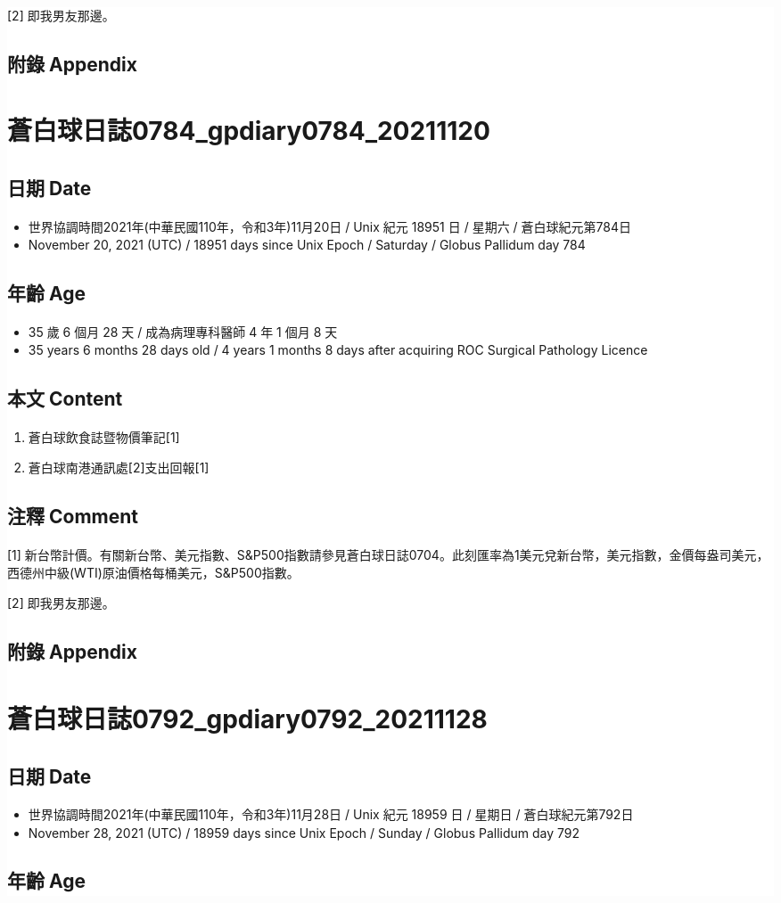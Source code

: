 
[2] 即我男友那邊。



## 附錄 Appendix ##



[_metadata_:encoding]: - "utf-8"
[_metadata_:language]: - "zh-Hant-TW"
[_metadata_:fileformat]: - "markdown"
[_metadata_:MIME_type]: - "text/plain"
[_metadata_:markdown_version]: - "commonmark version 0.30"
[_metadata_:markdown_spec]: - "https://spec.commonmark.org/0.30/"

# 蒼白球日誌0784_gpdiary0784_20211120 #

## 日期 Date ##

* 世界協調時間2021年(中華民國110年，令和3年)11月20日 / Unix 紀元 18951 日 / 星期六 / 蒼白球紀元第784日
* November 20, 2021 (UTC) / 18951 days since Unix Epoch / Saturday / Globus Pallidum day 784

## 年齡 Age ##

* 35 歲 6 個月 28 天 / 成為病理專科醫師 4 年 1 個月 8 天
* 35 years 6 months 28 days old / 4 years 1 months 8 days after acquiring ROC Surgical Pathology Licence

## 本文 Content ##

1. 蒼白球飲食誌暨物價筆記[1]

    
2. 蒼白球南港通訊處[2]支出回報[1]

    

## 注釋 Comment ##

[1] 新台幣計價。有關新台幣、美元指數、S&P500指數請參見蒼白球日誌0704。此刻匯率為1美元兌新台幣，美元指數，金價每盎司美元，西德州中級(WTI)原油價格每桶美元，S&P500指數。


[2] 即我男友那邊。



## 附錄 Appendix ##



[_metadata_:encoding]: - "utf-8"
[_metadata_:language]: - "zh-Hant-TW"
[_metadata_:fileformat]: - "markdown"
[_metadata_:MIME_type]: - "text/plain"
[_metadata_:markdown_version]: - "commonmark version 0.30"
[_metadata_:markdown_spec]: - "https://spec.commonmark.org/0.30/"

# 蒼白球日誌0792_gpdiary0792_20211128 #

## 日期 Date ##

* 世界協調時間2021年(中華民國110年，令和3年)11月28日 / Unix 紀元 18959 日 / 星期日 / 蒼白球紀元第792日
* November 28, 2021 (UTC) / 18959 days since Unix Epoch / Sunday / Globus Pallidum day 792

## 年齡 Age ##
